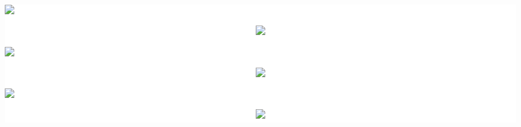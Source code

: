 
<img src="https://user-images.githubusercontent.com/73097560/115834477-dbab4500-a447-11eb-908a-139a6edaec5c.gif" width="100%"></p>


<p align="center">
  <img src="https://github-readme-stats.vercel.app/api?username=harshit0413&theme=vue-dark&hide_border=false&include_all_commits=false&count_private=false">
</p>

<img src="https://user-images.githubusercontent.com/73097560/115834477-dbab4500-a447-11eb-908a-139a6edaec5c.gif" width="100%"></p>

<p align="center">
  <img src="https://github-readme-streak-stats.herokuapp.com/?user=harshit0413&theme=vue-dark&hide_border=true">
</p>

<img src="https://user-images.githubusercontent.com/73097560/115834477-dbab4500-a447-11eb-908a-139a6edaec5c.gif" width="100%"></p>


<p align="center">
  <img src="https://github-readme-stats.vercel.app/api/top-langs/?username=harshit0413&theme=vue-dark&show_icons=true&hide_border=true&layout=compact">
</p>
